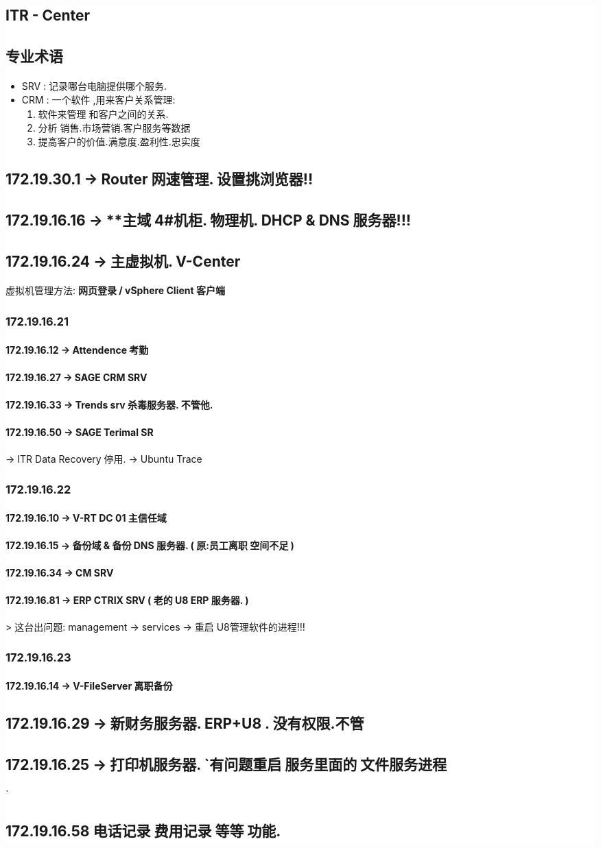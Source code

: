 ## ITR - Center

## 专业术语
- SRV : 记录哪台电脑提供哪个服务.
- CRM : 一个软件 ,用来客户关系管理:
	1.  软件来管理 和客户之间的关系.
	2.  分析 销售.市场营销.客户服务等数据
	3.  提高客户的价值.满意度.盈利性.忠实度

## 172.19.30.1     →    Router 网速管理. 设置挑浏览器!!

## 172.19.16.16   → 	**主域  4#机柜. 物理机. DHCP & DNS 服务器!!!

## 172.19.16.24   →  **主虚拟机.  V-Center**
虚拟机管理方法: **网页登录 /  vSphere Client 客户端**

### 172.19.16.21

#### 172.19.16.12 → Attendence 考勤
#### 172.19.16.27 → SAGE CRM SRV
#### 172.19.16.33 → Trends srv 杀毒服务器. 不管他.
#### 172.19.16.50 → SAGE Terimal SR
→ ITR Data Recovery 停用.
→ Ubuntu Trace  

### 172.19.16.22

#### 172.19.16.10 → V-RT DC 01 主信任域
#### 172.19.16.15 → 备份域 & 备份 DNS 服务器.  ( 原:员工离职 空间不足 )
#### 172.19.16.34 → CM SRV
#### 172.19.16.81 → ERP CTRIX SRV ( 老的 U8 ERP 服务器. )  
\> 这台出问题: management → services → 重启 U8管理软件的进程!!!


### 172.19.16.23

#### 172.19.16.14 → V-FileServer  离职备份 

## 172.19.16.29 → 新财务服务器. ERP+U8 . 没有权限.不管

## 172.19.16.25 → 打印机服务器.  `有问题重启 服务里面的 文件服务进程
`
## 172.19.16.58 电话记录 费用记录 等等 功能.
